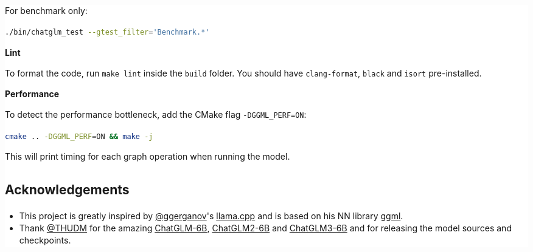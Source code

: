For benchmark only:
```sh
./bin/chatglm_test --gtest_filter='Benchmark.*'
```

**Lint**

To format the code, run `make lint` inside the `build` folder. You should have `clang-format`, `black` and `isort` pre-installed.

**Performance**

To detect the performance bottleneck, add the CMake flag `-DGGML_PERF=ON`:
```sh
cmake .. -DGGML_PERF=ON && make -j
```
This will print timing for each graph operation when running the model.

## Acknowledgements

* This project is greatly inspired by [@ggerganov](https://github.com/ggerganov)'s [llama.cpp](https://github.com/ggerganov/llama.cpp) and is based on his NN library [ggml](https://github.com/ggerganov/ggml).
* Thank [@THUDM](https://github.com/THUDM) for the amazing [ChatGLM-6B](https://github.com/THUDM/ChatGLM-6B), [ChatGLM2-6B](https://github.com/THUDM/ChatGLM2-6B) and [ChatGLM3-6B](https://github.com/THUDM/ChatGLM3) and for releasing the model sources and checkpoints.
